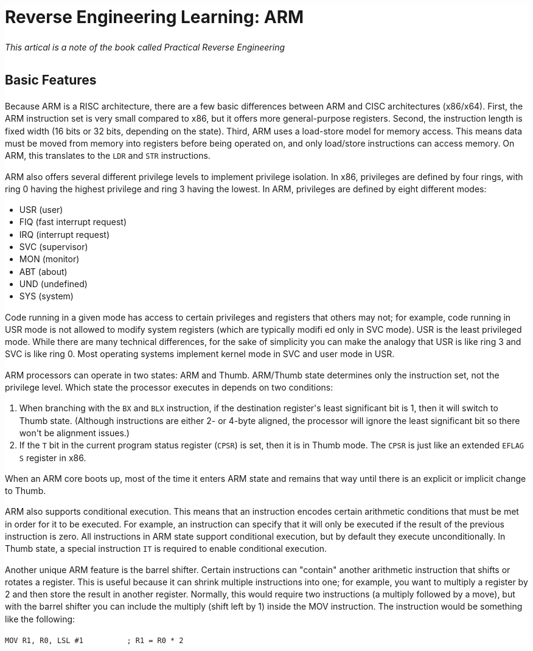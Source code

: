 # Reverse Engineering Learning: ARM

*This artical is a note of the book called Practical Reverse Engineering*

## Basic Features
Because ARM is a RISC architecture, there are a few basic differences between ARM and CISC architectures (x86/x64). First, the ARM instruction set is very small compared to x86, but it offers more general-purpose registers. Second, the instruction length is fixed width (16 bits or 32 bits, depending on the state). Third, ARM uses a load-store model for memory access. This means data must be moved from memory into registers before being operated on, and only load/store instructions can access memory. On ARM, this translates to the `LDR` and `STR` instructions.

ARM also offers several different privilege levels to implement privilege isolation. In x86, privileges are defined by four rings, with ring 0 having the highest privilege and ring 3 having the lowest. In ARM, privileges are defined by eight different modes:
- USR (user)
- FIQ (fast interrupt request)
- IRQ (interrupt request)
- SVC (supervisor)
- MON (monitor)
- ABT (about)
- UND (undefined)
- SYS (system)

Code running in a given mode has access to certain privileges and registers that others may not; for example, code running in USR mode is not allowed to modify system registers (which are typically modifi ed only in SVC mode). USR is the least privileged mode. While there are many technical differences, for the sake of simplicity you can make the analogy that USR is like ring 3 and SVC is like ring 0. Most operating systems implement kernel mode in SVC and
user mode in USR.

ARM processors can operate in two states: ARM and Thumb. ARM/Thumb state determines only the instruction set, not the privilege level. Which state the processor executes in depends on two conditions:
1. When branching with the `BX` and `BLX` instruction, if the destination register's least significant bit is 1, then it will switch to Thumb state. (Although instructions are either 2- or 4-byte aligned, the processor will ignore the least significant bit so there won't be alignment issues.)
2. If the `T` bit in the current program status register (`CPSR`) is set, then it is in Thumb mode. The `CPSR` is just like an extended `EFLAGS` register in x86.

When an ARM core boots up, most of the time it enters ARM state and remains that way until there is an explicit or implicit change to Thumb.

ARM also supports conditional execution. This means that an instruction encodes certain arithmetic conditions that must be met in order for it to be executed. For example, an instruction can specify that it will only be executed if the result of the previous instruction is zero. All instructions in ARM state support conditional execution, but by default they execute unconditionally. In Thumb state, a special instruction `IT` is required to enable conditional execution.

Another unique ARM feature is the barrel shifter. Certain instructions can "contain" another arithmetic instruction that shifts or rotates a register. This is useful because it can shrink multiple instructions into one; for example, you want to multiply a register by 2 and then store the result in another register. Normally, this would require two instructions (a multiply followed by a move), but with the barrel shifter you can include the multiply (shift left by 1) inside the MOV instruction. The instruction would be something like the following:
```text
MOV R1, R0, LSL #1          ; R1 = R0 * 2
```
